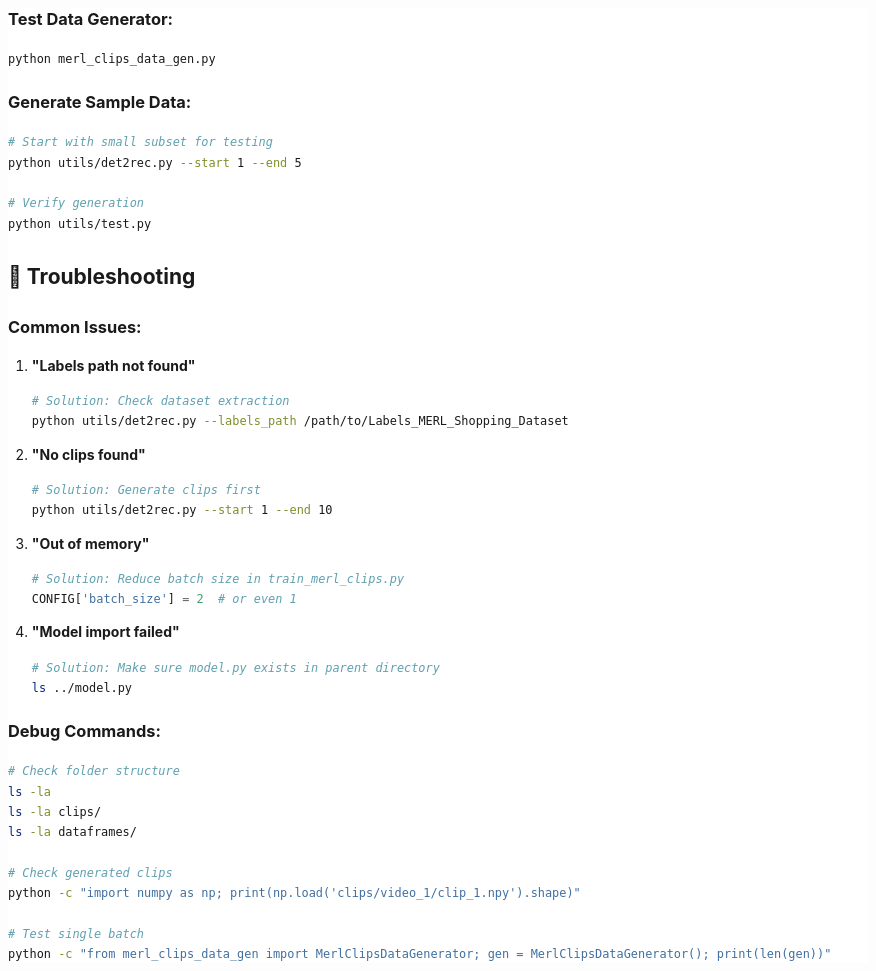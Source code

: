 ### Test Data Generator:

```bash
python merl_clips_data_gen.py
```

### Generate Sample Data:

```bash
# Start with small subset for testing
python utils/det2rec.py --start 1 --end 5

# Verify generation
python utils/test.py
```

## 🔧 **Troubleshooting**

### Common Issues:

1. **"Labels path not found"**
   ```bash
   # Solution: Check dataset extraction
   python utils/det2rec.py --labels_path /path/to/Labels_MERL_Shopping_Dataset
   ```

2. **"No clips found"**
   ```bash
   # Solution: Generate clips first
   python utils/det2rec.py --start 1 --end 10
   ```

3. **"Out of memory"**
   ```python
   # Solution: Reduce batch size in train_merl_clips.py
   CONFIG['batch_size'] = 2  # or even 1
   ```

4. **"Model import failed"**
   ```bash
   # Solution: Make sure model.py exists in parent directory
   ls ../model.py
   ```

### Debug Commands:

```bash
# Check folder structure
ls -la
ls -la clips/
ls -la dataframes/

# Check generated clips
python -c "import numpy as np; print(np.load('clips/video_1/clip_1.npy').shape)"

# Test single batch
python -c "from merl_clips_data_gen import MerlClipsDataGenerator; gen = MerlClipsDataGenerator(); print(len(gen))"
```
